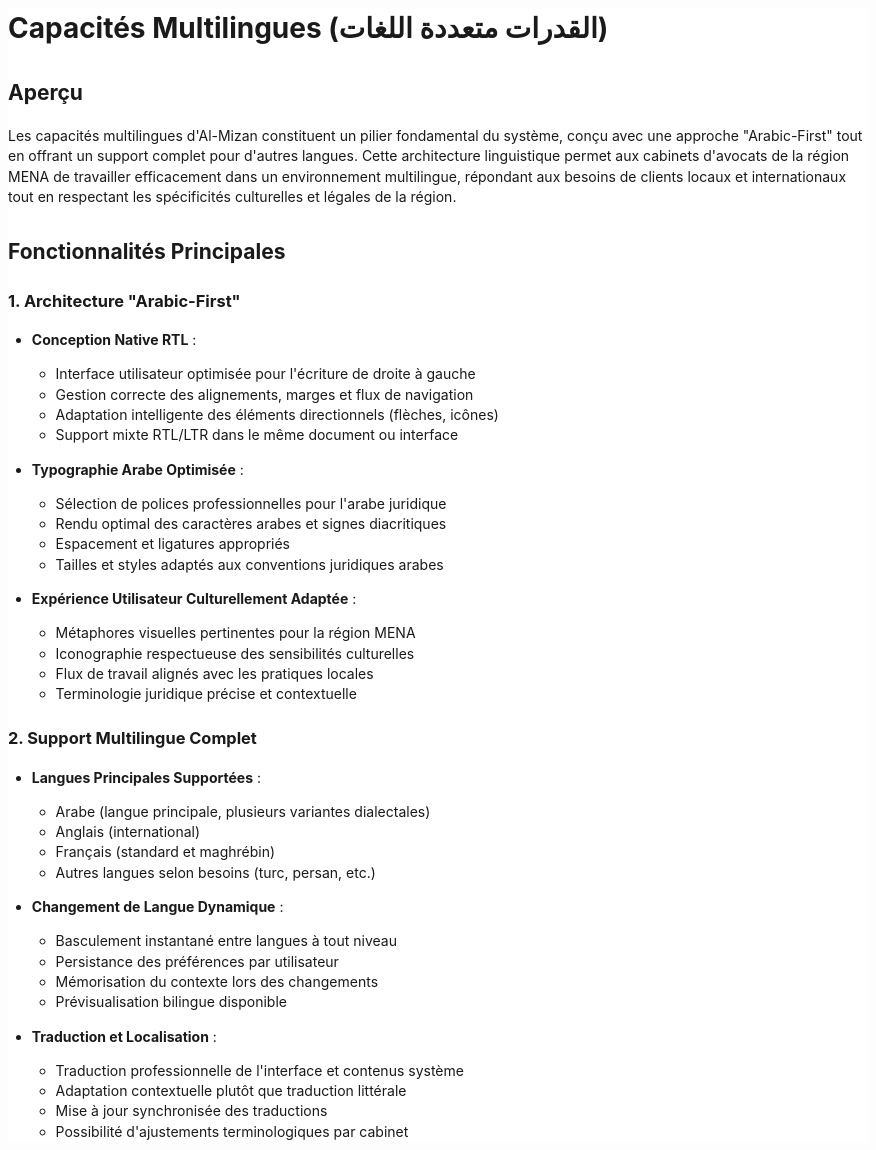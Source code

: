 # Capacités Multilingues (القدرات متعددة اللغات)

## Aperçu

Les capacités multilingues d'Al-Mizan constituent un pilier fondamental du système, conçu avec une approche "Arabic-First" tout en offrant un support complet pour d'autres langues. Cette architecture linguistique permet aux cabinets d'avocats de la région MENA de travailler efficacement dans un environnement multilingue, répondant aux besoins de clients locaux et internationaux tout en respectant les spécificités culturelles et légales de la région.

## Fonctionnalités Principales

### 1. Architecture "Arabic-First"

- **Conception Native RTL** :
  - Interface utilisateur optimisée pour l'écriture de droite à gauche
  - Gestion correcte des alignements, marges et flux de navigation
  - Adaptation intelligente des éléments directionnels (flèches, icônes)
  - Support mixte RTL/LTR dans le même document ou interface

- **Typographie Arabe Optimisée** :
  - Sélection de polices professionnelles pour l'arabe juridique
  - Rendu optimal des caractères arabes et signes diacritiques
  - Espacement et ligatures appropriés
  - Tailles et styles adaptés aux conventions juridiques arabes

- **Expérience Utilisateur Culturellement Adaptée** :
  - Métaphores visuelles pertinentes pour la région MENA
  - Iconographie respectueuse des sensibilités culturelles
  - Flux de travail alignés avec les pratiques locales
  - Terminologie juridique précise et contextuelle

### 2. Support Multilingue Complet

- **Langues Principales Supportées** :
  - Arabe (langue principale, plusieurs variantes dialectales)
  - Anglais (international)
  - Français (standard et maghrébin)
  - Autres langues selon besoins (turc, persan, etc.)

- **Changement de Langue Dynamique** :
  - Basculement instantané entre langues à tout niveau
  - Persistance des préférences par utilisateur
  - Mémorisation du contexte lors des changements
  - Prévisualisation bilingue disponible

- **Traduction et Localisation** :
  - Traduction professionnelle de l'interface et contenus système
  - Adaptation contextuelle plutôt que traduction littérale
  - Mise à jour synchronisée des traductions
  - Possibilité d'ajustements terminologiques par cabinet
